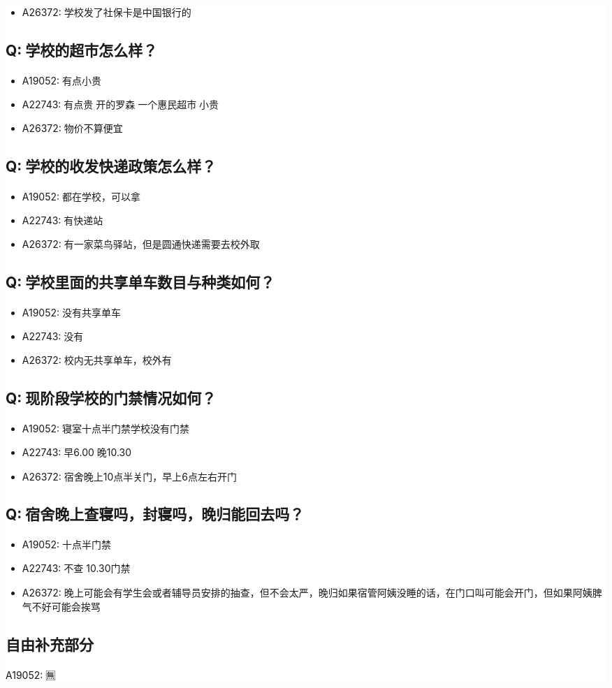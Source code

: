 - A26372: 学校发了社保卡是中国银行的

## Q: 学校的超市怎么样？

- A19052: 有点小贵

- A22743: 有点贵  开的罗森 一个惠民超市  小贵

- A26372: 物价不算便宜

## Q: 学校的收发快递政策怎么样？

- A19052: 都在学校，可以拿

- A22743: 有快递站

- A26372: 有一家菜鸟驿站，但是圆通快递需要去校外取

## Q: 学校里面的共享单车数目与种类如何？

- A19052: 没有共享单车

- A22743: 没有

- A26372: 校内无共享单车，校外有

## Q: 现阶段学校的门禁情况如何？

- A19052: 寝室十点半门禁学校没有门禁

- A22743: 早6.00  晚10.30

- A26372: 宿舍晚上10点半关门，早上6点左右开门

## Q: 宿舍晚上查寝吗，封寝吗，晚归能回去吗？

- A19052: 十点半门禁

- A22743: 不查  10.30门禁

- A26372: 晚上可能会有学生会或者辅导员安排的抽查，但不会太严，晚归如果宿管阿姨没睡的话，在门口叫可能会开门，但如果阿姨脾气不好可能会挨骂

## 自由补充部分

A19052: 🈚️